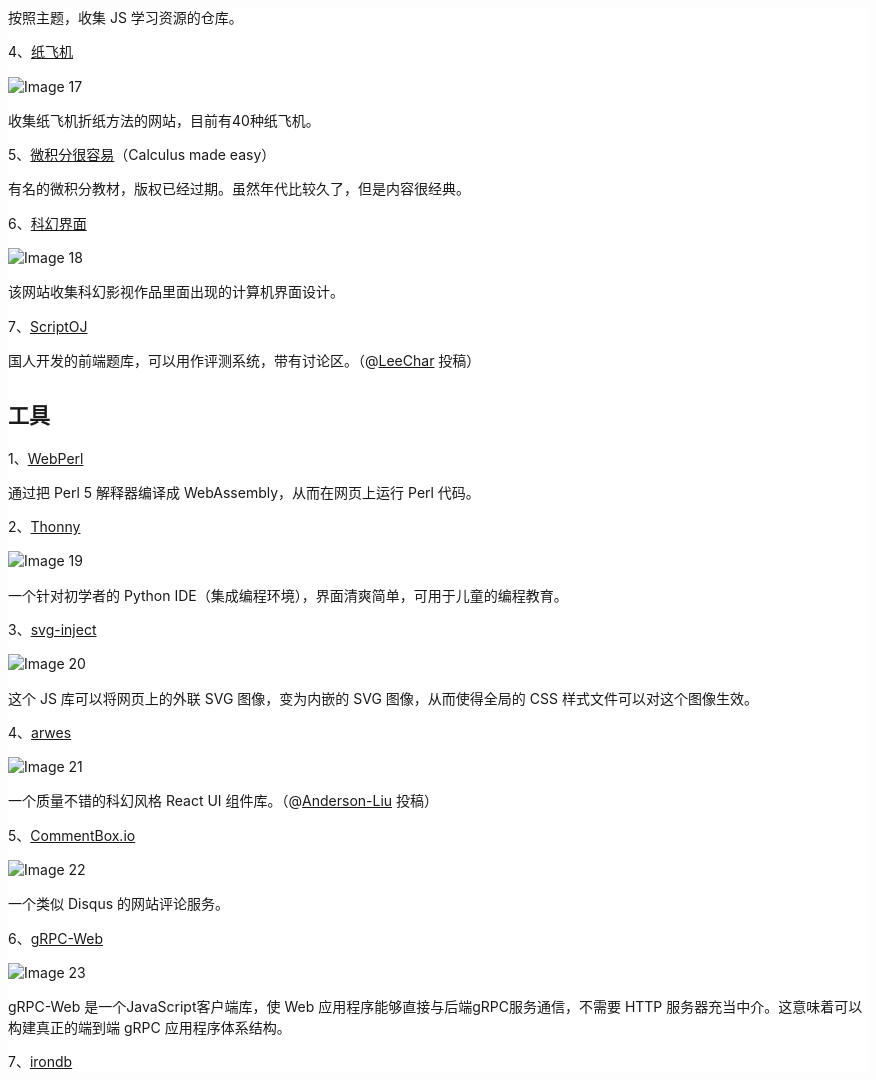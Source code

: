按照主题，收集 JS 学习资源的仓库。

4、[纸飞机](https://www.foldnfly.com/#/1-1-1-1-1-1-1-1-2)

![Image 17](https://www.wangbase.com/blogimg/asset/201811/bg2018110917.jpg)

收集纸飞机折纸方法的网站，目前有40种纸飞机。

5、[微积分很容易](http://calculusmadeeasy.org/)（Calculus made easy）

有名的微积分教材，版权已经过期。虽然年代比较久了，但是内容很经典。

6、[科幻界面](https://sciencefictioninterfaces.tumblr.com/)

![Image 18](https://www.wangbase.com/blogimg/asset/201811/bg2018110918.jpg)

该网站收集科幻影视作品里面出现的计算机界面设计。

7、[ScriptOJ](http://scriptoj.mangojuice.top/)

国人开发的前端题库，可以用作评测系统，带有讨论区。（@[LeeChar](http://scriptoj.mangojuice.top/) 投稿）

工具
--

1、[WebPerl](https://webperl.zero-g.net/)

通过把 Perl 5 解释器编译成 WebAssembly，从而在网页上运行 Perl 代码。

2、[Thonny](https://thonny.org/)

![Image 19](https://www.wangbase.com/blogimg/asset/201811/bg2018110919.jpg)

一个针对初学者的 Python IDE（集成编程环境），界面清爽简单，可用于儿童的编程教育。

3、[svg-inject](https://github.com/iconfu/svg-inject)

![Image 20](https://www.wangbase.com/blogimg/asset/201811/bg2018110920.jpg)

这个 JS 库可以将网页上的外联 SVG 图像，变为内嵌的 SVG 图像，从而使得全局的 CSS 样式文件可以对这个图像生效。

4、[arwes](https://github.com/arwesjs/arwes)

![Image 21](https://www.wangbase.com/blogimg/asset/201811/bg2018110921.jpg)

一个质量不错的科幻风格 React UI 组件库。（@[Anderson-Liu](https://github.com/ruanyf/weekly/issues/28) 投稿）

5、[CommentBox.io](https://commentbox.io/)

![Image 22](https://www.wangbase.com/blogimg/asset/201811/bg2018110922.jpg)

一个类似 Disqus 的网站评论服务。

6、[gRPC-Web](https://www.cncf.io/blog/2018/10/24/grpc-web-is-going-ga/)

![Image 23](https://www.wangbase.com/blogimg/asset/201811/bg2018110923.jpg)

gRPC-Web 是一个JavaScript客户端库，使 Web 应用程序能够直接与后端gRPC服务通信，不需要 HTTP 服务器充当中介。这意味着可以构建真正的端到端 gRPC 应用程序体系结构。

7、[irondb](https://github.com/gruns/irondb)
